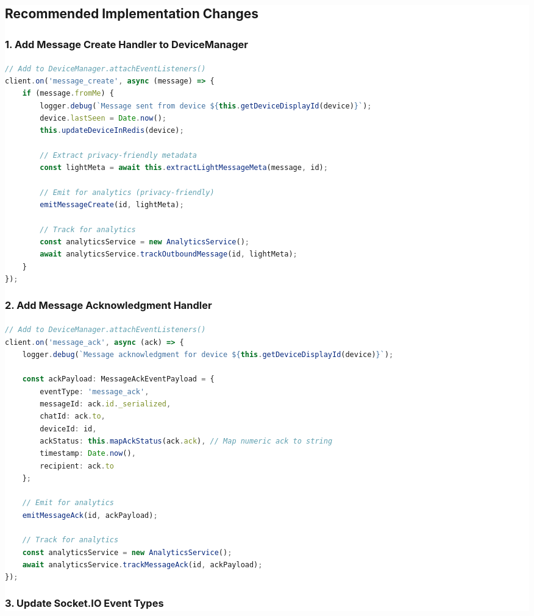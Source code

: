 ## Recommended Implementation Changes

### 1. Add Message Create Handler to DeviceManager

```typescript
// Add to DeviceManager.attachEventListeners()
client.on('message_create', async (message) => {
    if (message.fromMe) {
        logger.debug(`Message sent from device ${this.getDeviceDisplayId(device)}`);
        device.lastSeen = Date.now();
        this.updateDeviceInRedis(device);
        
        // Extract privacy-friendly metadata
        const lightMeta = await this.extractLightMessageMeta(message, id);
        
        // Emit for analytics (privacy-friendly)
        emitMessageCreate(id, lightMeta);
        
        // Track for analytics
        const analyticsService = new AnalyticsService();
        await analyticsService.trackOutboundMessage(id, lightMeta);
    }
});
```

### 2. Add Message Acknowledgment Handler

```typescript
// Add to DeviceManager.attachEventListeners()
client.on('message_ack', async (ack) => {
    logger.debug(`Message acknowledgment for device ${this.getDeviceDisplayId(device)}`);
    
    const ackPayload: MessageAckEventPayload = {
        eventType: 'message_ack',
        messageId: ack.id._serialized,
        chatId: ack.to,
        deviceId: id,
        ackStatus: this.mapAckStatus(ack.ack), // Map numeric ack to string
        timestamp: Date.now(),
        recipient: ack.to
    };
    
    // Emit for analytics
    emitMessageAck(id, ackPayload);
    
    // Track for analytics
    const analyticsService = new AnalyticsService();
    await analyticsService.trackMessageAck(id, ackPayload);
});
```

### 3. Update Socket.IO Event Types

